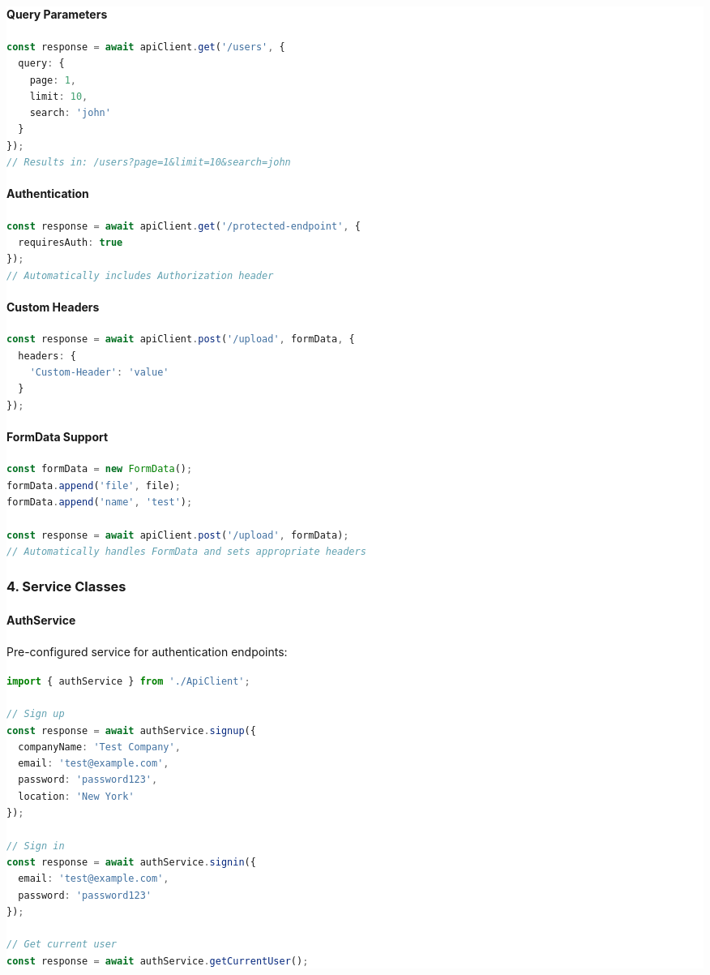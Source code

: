 #### Query Parameters
```typescript
const response = await apiClient.get('/users', {
  query: { 
    page: 1, 
    limit: 10, 
    search: 'john' 
  }
});
// Results in: /users?page=1&limit=10&search=john
```

#### Authentication
```typescript
const response = await apiClient.get('/protected-endpoint', {
  requiresAuth: true
});
// Automatically includes Authorization header
```

#### Custom Headers
```typescript
const response = await apiClient.post('/upload', formData, {
  headers: {
    'Custom-Header': 'value'
  }
});
```

#### FormData Support
```typescript
const formData = new FormData();
formData.append('file', file);
formData.append('name', 'test');

const response = await apiClient.post('/upload', formData);
// Automatically handles FormData and sets appropriate headers
```

### 4. Service Classes

#### AuthService
Pre-configured service for authentication endpoints:

```typescript
import { authService } from './ApiClient';

// Sign up
const response = await authService.signup({
  companyName: 'Test Company',
  email: 'test@example.com',
  password: 'password123',
  location: 'New York'
});

// Sign in
const response = await authService.signin({
  email: 'test@example.com',
  password: 'password123'
});

// Get current user
const response = await authService.getCurrentUser();
```
